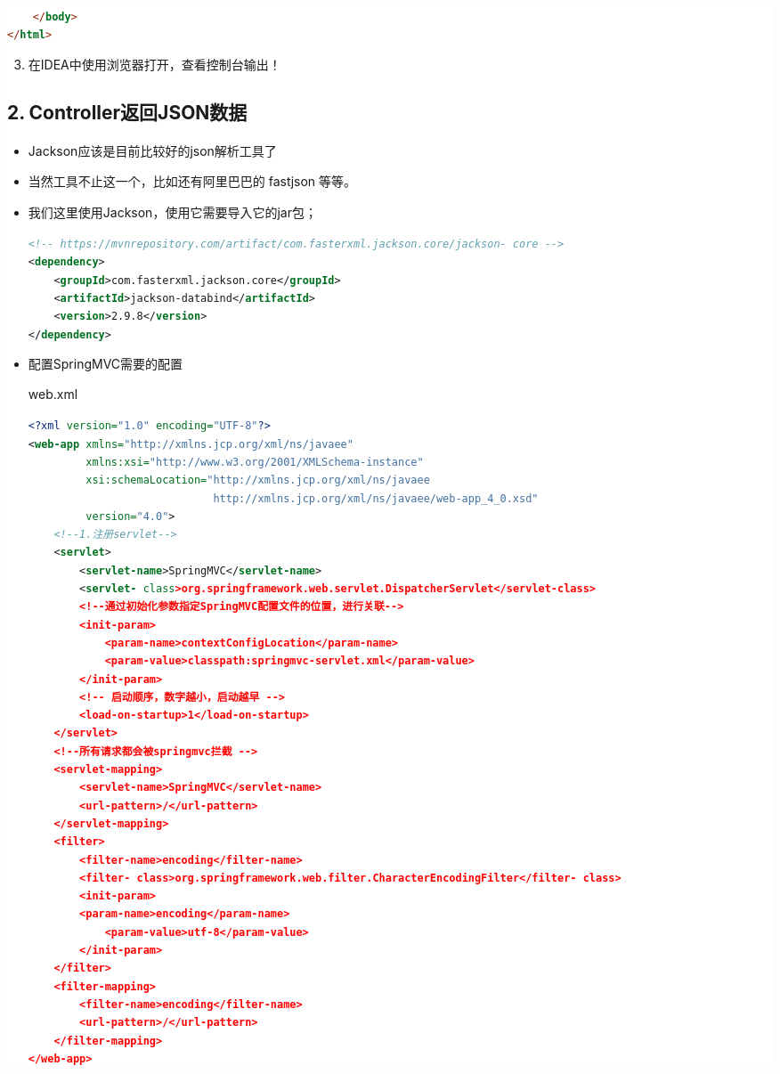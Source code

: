    ```html
       </body>
   </html>
   ```

3.  在IDEA中使用浏览器打开，查看控制台输出！

## 2. Controller返回JSON数据

- Jackson应该是目前比较好的json解析工具了

- 当然工具不止这一个，比如还有阿里巴巴的 fastjson 等等。

- 我们这里使用Jackson，使用它需要导入它的jar包；

  ```xml
  <!-- https://mvnrepository.com/artifact/com.fasterxml.jackson.core/jackson- core --> 
  <dependency> 
      <groupId>com.fasterxml.jackson.core</groupId> 
      <artifactId>jackson-databind</artifactId> 
      <version>2.9.8</version> 
  </dependency>
  ```

- 配置SpringMVC需要的配置

  web.xml

  ```xml
  <?xml version="1.0" encoding="UTF-8"?> 
  <web-app xmlns="http://xmlns.jcp.org/xml/ns/javaee" 
           xmlns:xsi="http://www.w3.org/2001/XMLSchema-instance" 
           xsi:schemaLocation="http://xmlns.jcp.org/xml/ns/javaee 
                               http://xmlns.jcp.org/xml/ns/javaee/web-app_4_0.xsd" 
           version="4.0"> 
      <!--1.注册servlet-->
      <servlet> 
          <servlet-name>SpringMVC</servlet-name> 
          <servlet- class>org.springframework.web.servlet.DispatcherServlet</servlet-class> 
          <!--通过初始化参数指定SpringMVC配置文件的位置，进行关联-->
          <init-param> 
              <param-name>contextConfigLocation</param-name>
              <param-value>classpath:springmvc-servlet.xml</param-value>
          </init-param>
          <!-- 启动顺序，数字越小，启动越早 -->
          <load-on-startup>1</load-on-startup> 
      </servlet> 
      <!--所有请求都会被springmvc拦截 --> 
      <servlet-mapping> 
          <servlet-name>SpringMVC</servlet-name> 
          <url-pattern>/</url-pattern> 
      </servlet-mapping>
      <filter>
          <filter-name>encoding</filter-name>
          <filter- class>org.springframework.web.filter.CharacterEncodingFilter</filter- class> 
          <init-param> 
          <param-name>encoding</param-name> 
              <param-value>utf-8</param-value> 
          </init-param> 
      </filter> 
      <filter-mapping> 
          <filter-name>encoding</filter-name>
          <url-pattern>/</url-pattern>
      </filter-mapping>
  </web-app>
  ```
